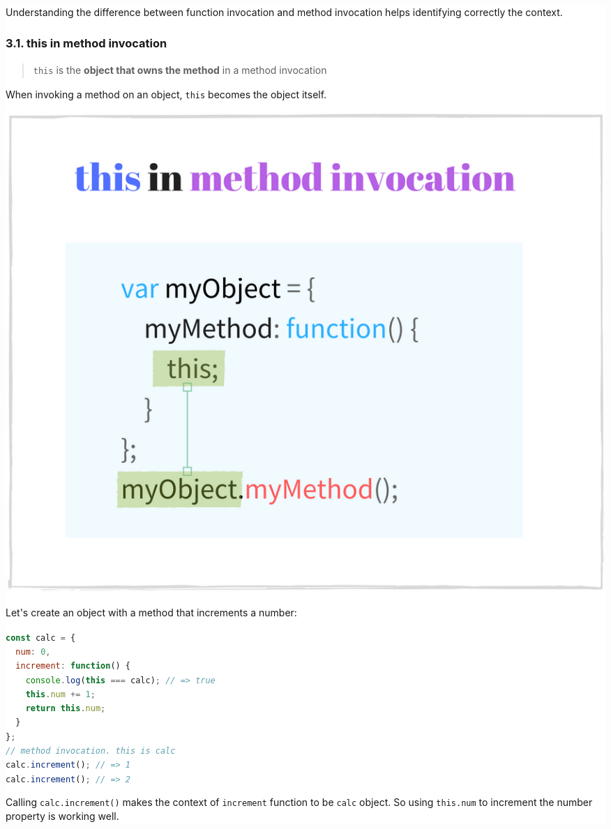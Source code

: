 Understanding the difference between function invocation and method invocation helps identifying correctly the context.

### 3.1. this in method invocation

> `this` is the **object that owns the method** in a method invocation

When invoking a method on an object, `this` becomes the object itself.  

![this in JavaScript method invocation](./images/4-1.png)

Let's create an object with a method that increments a number:

```javascript
const calc = {
  num: 0,
  increment: function() {
    console.log(this === calc); // => true
    this.num += 1;
    return this.num;
  }
};
// method invocation. this is calc
calc.increment(); // => 1
calc.increment(); // => 2
```
Calling `calc.increment()` makes the context of `increment` function to be `calc` object. So using `this.num` to increment the number property is working well.  
